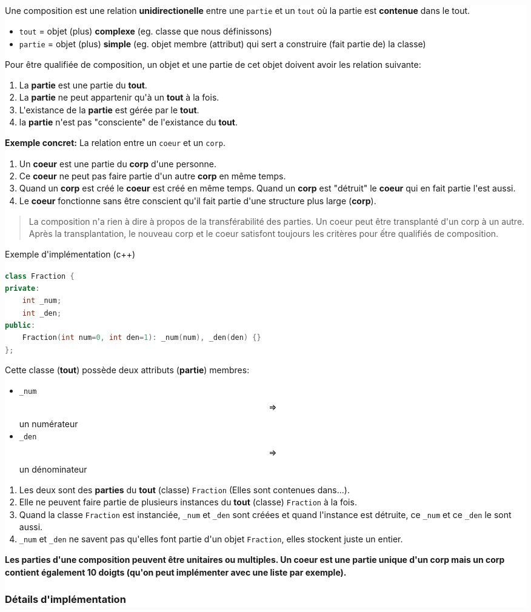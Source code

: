 Une composition est une relation **unidirectionelle** entre une `partie` et un `tout` où la partie est **contenue** dans le tout.

* `tout`   = objet (plus) **complexe** (eg. classe que nous définissons)
* `partie` = objet (plus) **simple** (eg. objet membre (attribut) qui sert a construire (fait partie de) la classe)

Pour être qualifiée de composition, un objet et une partie de cet objet doivent avoir les relation suivante:

1. La **partie** est une partie du **tout**.
2. La **partie** ne peut appartenir qu'à un **tout** à la fois.
3. L'existance de la **partie** est gérée par le **tout**.
4. la **partie** n'est pas "consciente" de l'existance du **tout**.

**Exemple concret:** La relation entre un `coeur` et un `corp`.

1. Un **coeur** est une partie du **corp** d'une personne.
2. Ce **coeur** ne peut pas faire partie d'un autre **corp** en même temps.
3. Quand un **corp** est créé le **coeur** est créé en même temps. Quand un **corp** est "détruit" le **coeur** qui en fait partie l'est aussi.
4. Le **coeur** fonctionne sans être conscient qu'il fait partie d'une structure plus large (**corp**).

> La composition n'a rien à dire à propos de la transférabilité des parties. Un coeur peut être transplanté d'un corp à un autre. Après la transplantation, le nouveau corp et le coeur satisfont toujours les critères pour ếtre qualifiés de composition.

Exemple d'implémentation (c++)

```cpp
class Fraction {
private:
    int _num;
    int _den;
public:
    Fraction(int num=0, int den=1): _num(num), _den(den) {}
};  
```

Cette classe (**tout**) possède deux attributs (**partie**) membres:

* `_num` $$ \Rightarrow $$  un numérateur 
* `_den` $$ \Rightarrow $$  un dénominateur

1. Les deux sont des **parties** du **tout** (classe) `Fraction` (Elles sont contenues dans...).
2. Elle ne peuvent faire partie de plusieurs instances du **tout** (classe) `Fraction` à la fois.
3. Quand la classe `Fraction` est instanciée, `_num` et `_den` sont créées et quand l'instance est détruite, ce `_num` et ce `_den` le sont aussi.
4. `_num` et `_den` ne savent pas qu'elles font partie d'un objet `Fraction`, elles stockent juste un entier.

**Les parties d'une composition peuvent être unitaires ou multiples. Un coeur est une partie unique d'un corp mais un corp contient également 10 doigts (qu'on peut implémenter avec une liste par exemple).**

### Détails d'implémentation
